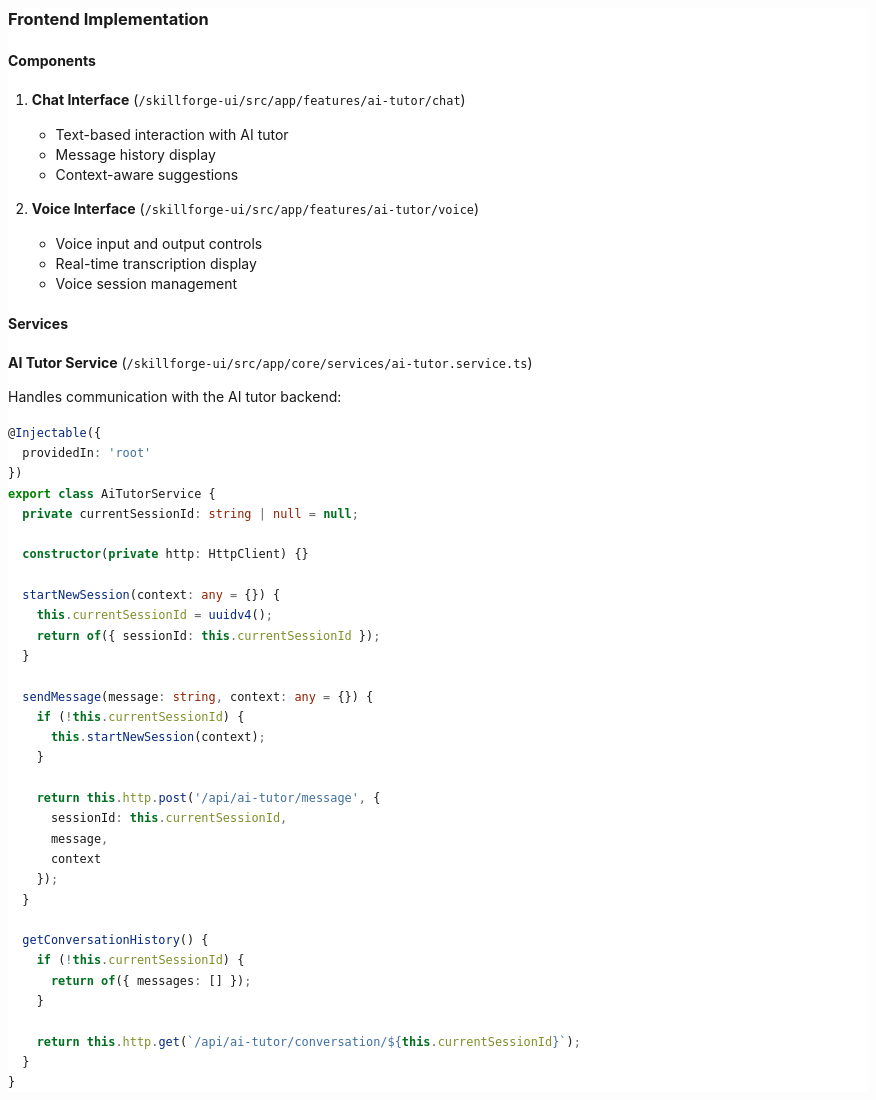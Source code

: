 ### Frontend Implementation

#### Components

1. **Chat Interface** (`/skillforge-ui/src/app/features/ai-tutor/chat`)
   - Text-based interaction with AI tutor
   - Message history display
   - Context-aware suggestions

2. **Voice Interface** (`/skillforge-ui/src/app/features/ai-tutor/voice`)
   - Voice input and output controls
   - Real-time transcription display
   - Voice session management

#### Services

**AI Tutor Service** (`/skillforge-ui/src/app/core/services/ai-tutor.service.ts`)

Handles communication with the AI tutor backend:

```typescript
@Injectable({
  providedIn: 'root'
})
export class AiTutorService {
  private currentSessionId: string | null = null;

  constructor(private http: HttpClient) {}

  startNewSession(context: any = {}) {
    this.currentSessionId = uuidv4();
    return of({ sessionId: this.currentSessionId });
  }

  sendMessage(message: string, context: any = {}) {
    if (!this.currentSessionId) {
      this.startNewSession(context);
    }

    return this.http.post('/api/ai-tutor/message', {
      sessionId: this.currentSessionId,
      message,
      context
    });
  }

  getConversationHistory() {
    if (!this.currentSessionId) {
      return of({ messages: [] });
    }

    return this.http.get(`/api/ai-tutor/conversation/${this.currentSessionId}`);
  }
}
```
